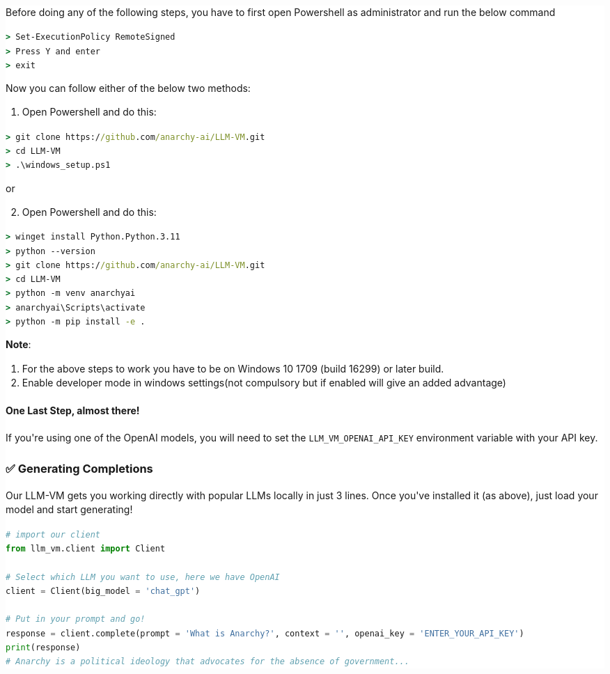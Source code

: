 Before doing any of the following steps, you have to first open Powershell as administrator and run the below command

```cmd
> Set-ExecutionPolicy RemoteSigned
> Press Y and enter
> exit
```

Now you can follow either of the below two methods:

1. Open Powershell and do this:

```cmd
> git clone https://github.com/anarchy-ai/LLM-VM.git
> cd LLM-VM
> .\windows_setup.ps1
```
or

2. Open Powershell and do this:

```cmd
> winget install Python.Python.3.11
> python --version
> git clone https://github.com/anarchy-ai/LLM-VM.git
> cd LLM-VM
> python -m venv anarchyai
> anarchyai\Scripts\activate
> python -m pip install -e .
```
**Note**: 
1. For the above steps to work you have to be on Windows 10 1709 (build 16299) or later build.
2. Enable developer mode in windows settings(not compulsory but if enabled will give an added advantage)

#### One Last Step, almost there!
If you're using one of the OpenAI models, you will need to set the `LLM_VM_OPENAI_API_KEY` environment
variable with your API key. 


### ✅ Generating Completions
Our LLM-VM gets you working directly with popular LLMs locally in just 3 lines. Once you've installed it (as above), just load your model and start generating!



```python
# import our client
from llm_vm.client import Client

# Select which LLM you want to use, here we have OpenAI 
client = Client(big_model = 'chat_gpt')

# Put in your prompt and go!
response = client.complete(prompt = 'What is Anarchy?', context = '', openai_key = 'ENTER_YOUR_API_KEY')
print(response)
# Anarchy is a political ideology that advocates for the absence of government...
```
